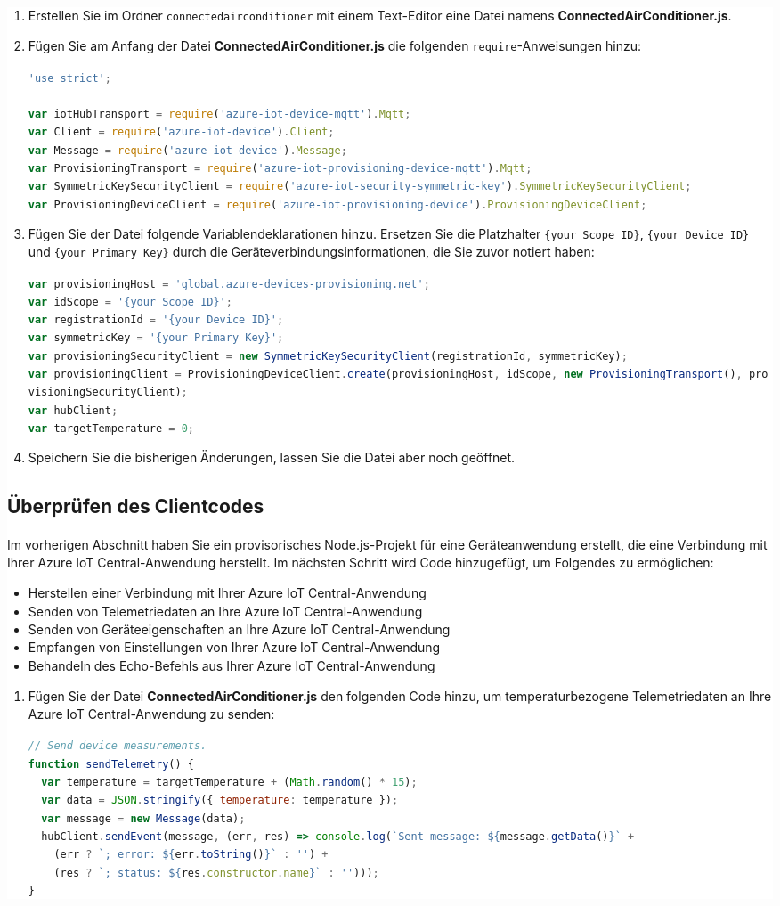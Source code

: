 1. Erstellen Sie im Ordner `connectedairconditioner` mit einem Text-Editor eine Datei namens **ConnectedAirConditioner.js**.

1. Fügen Sie am Anfang der Datei **ConnectedAirConditioner.js** die folgenden `require`-Anweisungen hinzu:

    ```javascript
    'use strict';

    var iotHubTransport = require('azure-iot-device-mqtt').Mqtt;
    var Client = require('azure-iot-device').Client;
    var Message = require('azure-iot-device').Message;
    var ProvisioningTransport = require('azure-iot-provisioning-device-mqtt').Mqtt;
    var SymmetricKeySecurityClient = require('azure-iot-security-symmetric-key').SymmetricKeySecurityClient;
    var ProvisioningDeviceClient = require('azure-iot-provisioning-device').ProvisioningDeviceClient;
    ```

1. Fügen Sie der Datei folgende Variablendeklarationen hinzu. Ersetzen Sie die Platzhalter `{your Scope ID}`, `{your Device ID}` und `{your Primary Key}` durch die Geräteverbindungsinformationen, die Sie zuvor notiert haben:

    ```javascript
    var provisioningHost = 'global.azure-devices-provisioning.net';
    var idScope = '{your Scope ID}';
    var registrationId = '{your Device ID}';
    var symmetricKey = '{your Primary Key}';
    var provisioningSecurityClient = new SymmetricKeySecurityClient(registrationId, symmetricKey);
    var provisioningClient = ProvisioningDeviceClient.create(provisioningHost, idScope, new ProvisioningTransport(), provisioningSecurityClient);
    var hubClient;
    var targetTemperature = 0;
    ```

1. Speichern Sie die bisherigen Änderungen, lassen Sie die Datei aber noch geöffnet.

## <a name="review-client-code"></a>Überprüfen des Clientcodes

Im vorherigen Abschnitt haben Sie ein provisorisches Node.js-Projekt für eine Geräteanwendung erstellt, die eine Verbindung mit Ihrer Azure IoT Central-Anwendung herstellt. Im nächsten Schritt wird Code hinzugefügt, um Folgendes zu ermöglichen:

* Herstellen einer Verbindung mit Ihrer Azure IoT Central-Anwendung
* Senden von Telemetriedaten an Ihre Azure IoT Central-Anwendung
* Senden von Geräteeigenschaften an Ihre Azure IoT Central-Anwendung
* Empfangen von Einstellungen von Ihrer Azure IoT Central-Anwendung
* Behandeln des Echo-Befehls aus Ihrer Azure IoT Central-Anwendung

1. Fügen Sie der Datei **ConnectedAirConditioner.js** den folgenden Code hinzu, um temperaturbezogene Telemetriedaten an Ihre Azure IoT Central-Anwendung zu senden:

    ```javascript
    // Send device measurements.
    function sendTelemetry() {
      var temperature = targetTemperature + (Math.random() * 15);
      var data = JSON.stringify({ temperature: temperature });
      var message = new Message(data);
      hubClient.sendEvent(message, (err, res) => console.log(`Sent message: ${message.getData()}` +
        (err ? `; error: ${err.toString()}` : '') +
        (res ? `; status: ${res.constructor.name}` : '')));
    }
    ```
